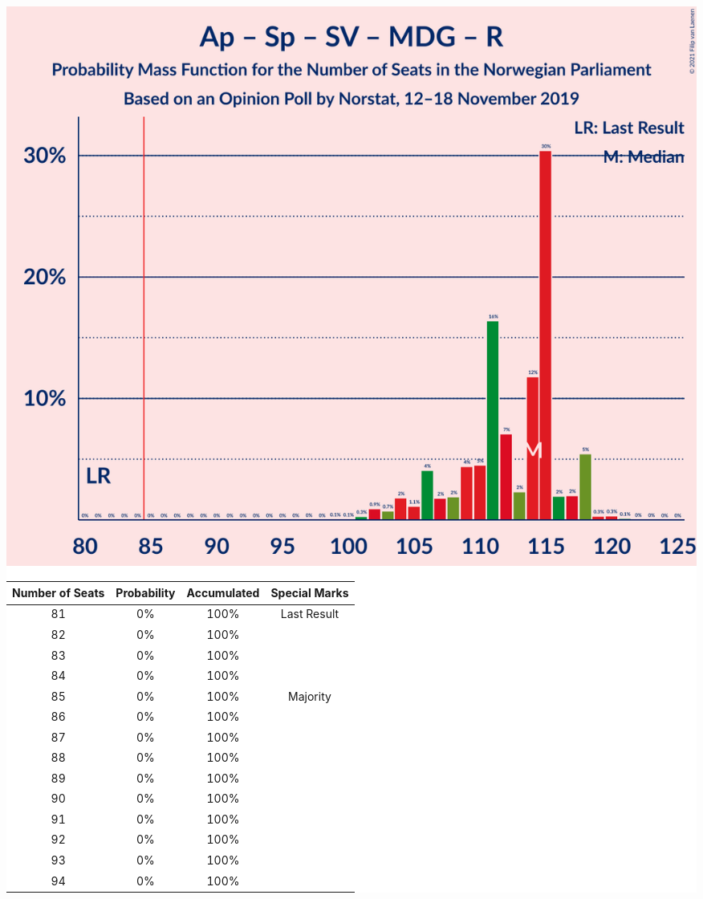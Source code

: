 ![Graph with seats probability mass function not yet produced](2019-11-18-Norstat-coalitions-seats-pmf-ap–sp–sv–mdg–r.png "Seats Probability Mass Function")

| Number of Seats | Probability | Accumulated | Special Marks |
|:---------------:|:-----------:|:-----------:|:-------------:|
| 81 | 0% | 100% | Last Result |
| 82 | 0% | 100% |  |
| 83 | 0% | 100% |  |
| 84 | 0% | 100% |  |
| 85 | 0% | 100% | Majority |
| 86 | 0% | 100% |  |
| 87 | 0% | 100% |  |
| 88 | 0% | 100% |  |
| 89 | 0% | 100% |  |
| 90 | 0% | 100% |  |
| 91 | 0% | 100% |  |
| 92 | 0% | 100% |  |
| 93 | 0% | 100% |  |
| 94 | 0% | 100% |  |